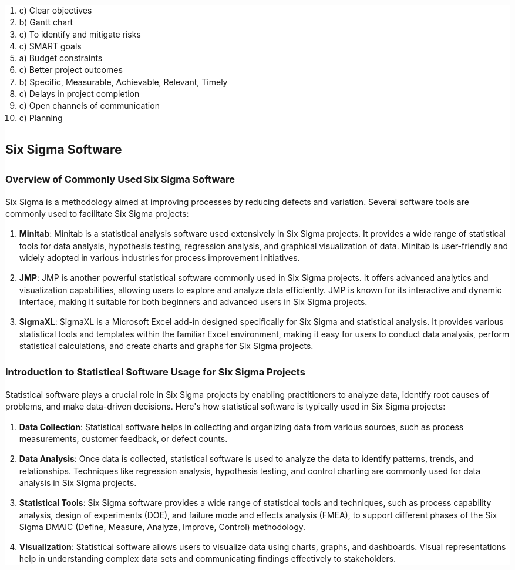 1. c) Clear objectives
2. b) Gantt chart
3. c) To identify and mitigate risks
4. c) SMART goals
5. a) Budget constraints
6. c) Better project outcomes
7. b) Specific, Measurable, Achievable, Relevant, Timely
8. c) Delays in project completion
9. c) Open channels of communication
10. c) Planning

## Six Sigma Software

### Overview of Commonly Used Six Sigma Software

Six Sigma is a methodology aimed at improving processes by reducing defects and variation. Several software tools are commonly used to facilitate Six Sigma projects:

1. **Minitab**: Minitab is a statistical analysis software used extensively in Six Sigma projects. It provides a wide range of statistical tools for data analysis, hypothesis testing, regression analysis, and graphical visualization of data. Minitab is user-friendly and widely adopted in various industries for process improvement initiatives.

2. **JMP**: JMP is another powerful statistical software commonly used in Six Sigma projects. It offers advanced analytics and visualization capabilities, allowing users to explore and analyze data efficiently. JMP is known for its interactive and dynamic interface, making it suitable for both beginners and advanced users in Six Sigma projects.

3. **SigmaXL**: SigmaXL is a Microsoft Excel add-in designed specifically for Six Sigma and statistical analysis. It provides various statistical tools and templates within the familiar Excel environment, making it easy for users to conduct data analysis, perform statistical calculations, and create charts and graphs for Six Sigma projects.

### Introduction to Statistical Software Usage for Six Sigma Projects

Statistical software plays a crucial role in Six Sigma projects by enabling practitioners to analyze data, identify root causes of problems, and make data-driven decisions. Here's how statistical software is typically used in Six Sigma projects:

1. **Data Collection**: Statistical software helps in collecting and organizing data from various sources, such as process measurements, customer feedback, or defect counts.

2. **Data Analysis**: Once data is collected, statistical software is used to analyze the data to identify patterns, trends, and relationships. Techniques like regression analysis, hypothesis testing, and control charting are commonly used for data analysis in Six Sigma projects.

3. **Statistical Tools**: Six Sigma software provides a wide range of statistical tools and techniques, such as process capability analysis, design of experiments (DOE), and failure mode and effects analysis (FMEA), to support different phases of the Six Sigma DMAIC (Define, Measure, Analyze, Improve, Control) methodology.

4. **Visualization**: Statistical software allows users to visualize data using charts, graphs, and dashboards. Visual representations help in understanding complex data sets and communicating findings effectively to stakeholders.

